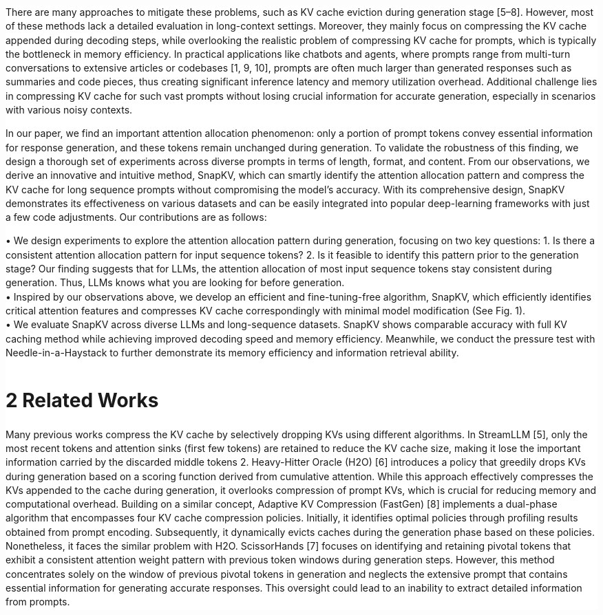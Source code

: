 There are many approaches to mitigate these problems, such as KV cache eviction during generation stage [5–8]. However, most of these methods lack a detailed evaluation in long-context settings. Moreover, they mainly focus on compressing the KV cache appended during decoding steps, while overlooking the realistic problem of compressing KV cache for prompts, which is typically the bottleneck in memory efficiency. In practical applications like chatbots and agents, where prompts range from multi-turn conversations to extensive articles or codebases [1, 9, 10], prompts are often much larger than generated responses such as summaries and code pieces, thus creating significant inference latency and memory utilization overhead. Additional challenge lies in compressing KV cache for such vast prompts without losing crucial information for accurate generation, especially in scenarios with various noisy contexts.

In our paper, we find an important attention allocation phenomenon: only a portion of prompt tokens convey essential information for response generation, and these tokens remain unchanged during generation. To validate the robustness of this finding, we design a thorough set of experiments across diverse prompts in terms of length, format, and content. From our observations, we derive an innovative and intuitive method, SnapKV, which can smartly identify the attention allocation pattern and compress the KV cache for long sequence prompts without compromising the model’s accuracy. With its comprehensive design, SnapKV demonstrates its effectiveness on various datasets and can be easily integrated into popular deep-learning frameworks with just a few code adjustments. Our contributions are as follows:

• We design experiments to explore the attention allocation pattern during generation, focusing on two key questions: 1. Is there a consistent attention allocation pattern for input sequence tokens? 2. Is it feasible to identify this pattern prior to the generation stage? Our finding suggests that for LLMs, the attention allocation of most input sequence tokens stay consistent during generation. Thus, LLMs knows what you are looking for before generation.   
• Inspired by our observations above, we develop an efficient and fine-tuning-free algorithm, SnapKV, which efficiently identifies critical attention features and compresses KV cache correspondingly with minimal model modification (See Fig. 1).   
• We evaluate SnapKV across diverse LLMs and long-sequence datasets. SnapKV shows comparable accuracy with full KV caching method while achieving improved decoding speed and memory efficiency. Meanwhile, we conduct the pressure test with Needle-in-a-Haystack to further demonstrate its memory efficiency and information retrieval ability.

# 2 Related Works

Many previous works compress the KV cache by selectively dropping KVs using different algorithms. In StreamLLM [5], only the most recent tokens and attention sinks (first few tokens) are retained to reduce the KV cache size, making it lose the important information carried by the discarded middle tokens 2. Heavy-Hitter Oracle (H2O) [6] introduces a policy that greedily drops KVs during generation based on a scoring function derived from cumulative attention. While this approach effectively compresses the KVs appended to the cache during generation, it overlooks compression of prompt KVs, which is crucial for reducing memory and computational overhead. Building on a similar concept, Adaptive KV Compression (FastGen) [8] implements a dual-phase algorithm that encompasses four KV cache compression policies. Initially, it identifies optimal policies through profiling results obtained from prompt encoding. Subsequently, it dynamically evicts caches during the generation phase based on these policies. Nonetheless, it faces the similar problem with H2O. ScissorHands [7] focuses on identifying and retaining pivotal tokens that exhibit a consistent attention weight pattern with previous token windows during generation steps. However, this method concentrates solely on the window of previous pivotal tokens in generation and neglects the extensive prompt that contains essential information for generating accurate responses. This oversight could lead to an inability to extract detailed information from prompts.
